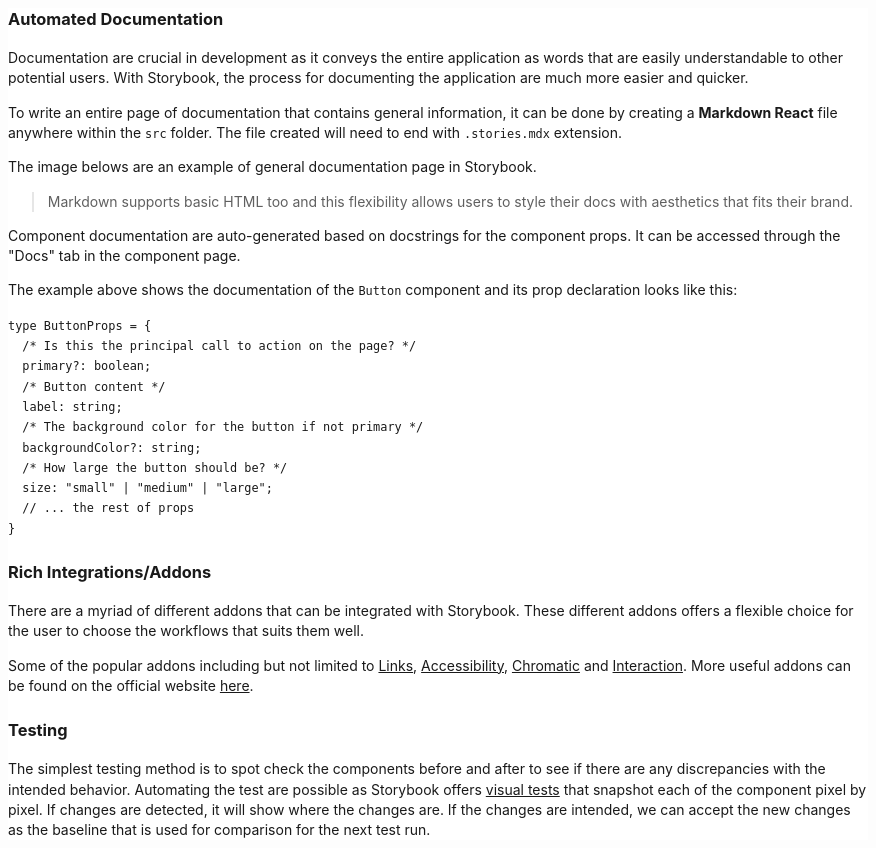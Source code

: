 ### Automated Documentation

Documentation are crucial in development as it conveys the entire application as words that are easily understandable to other potential users. With Storybook, the process for documenting the application are much more easier and quicker.

To write an entire page of documentation that contains general information, it can be done by creating a **Markdown React** file anywhere within the `src` folder. The file created will need to end with `.stories.mdx` extension.

The image belows are an example of general documentation page in Storybook.

<v-img src="intro-to-storybook/general-docs.png" alt="General documentation" border></v-img>

> Markdown supports basic HTML too and this flexibility allows users to style their docs with aesthetics that fits their brand.

Component documentation are auto-generated based on docstrings for the component props. It can be accessed through the "Docs" tab in the component page.

<v-img src="intro-to-storybook/component-docs.png" alt="Component documentation" border></v-img>

The example above shows the documentation of the `Button` component and its prop declaration looks like this:

```tsx[Button.tsx]
type ButtonProps = {
  /* Is this the principal call to action on the page? */
  primary?: boolean;
  /* Button content */
  label: string;
  /* The background color for the button if not primary */
  backgroundColor?: string;
  /* How large the button should be? */
  size: "small" | "medium" | "large";
  // ... the rest of props
}
```

### Rich Integrations/Addons

<v-img src="intro-to-storybook/storybook-addons.png" alt="Storybook addons"></v-img>

There are a myriad of different addons that can be integrated with Storybook. These different addons offers a flexible choice for the user to choose the workflows that suits them well.

Some of the popular addons including but not limited to [Links](https://storybook.js.org/addons/@storybook/addon-links), [Accessibility](https://storybook.js.org/addons/@storybook/addon-a11y), [Chromatic](https://storybook.js.org/addons/chromatic) and [Interaction](https://storybook.js.org/addons/@storybook/addon-interactions/). More useful addons can be found on the official website [here](https://storybook.js.org/addons).

### Testing

The simplest testing method is to spot check the components before and after to see if there are any discrepancies with the intended behavior. Automating the test are possible as Storybook offers [visual tests](https://storybook.js.org/docs/react/writing-tests/visual-testing) that snapshot each of the component pixel by pixel. If changes are detected, it will show where the changes are. If the changes are intended, we can accept the new changes as the baseline that is used for comparison for the next test run.
